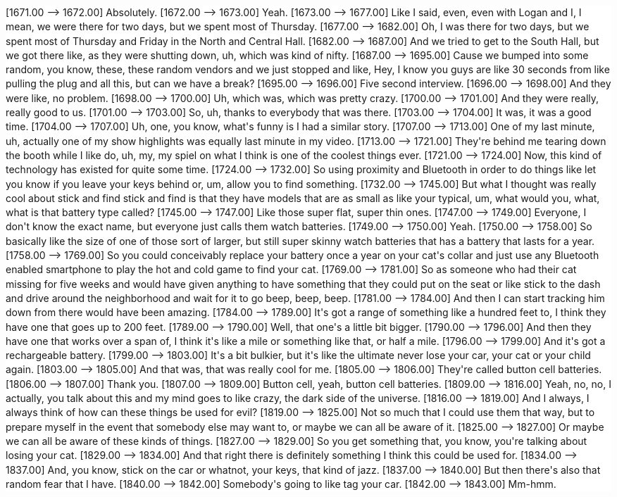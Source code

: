 [1671.00 --> 1672.00]  Absolutely.
[1672.00 --> 1673.00]  Yeah.
[1673.00 --> 1677.00]  Like I said, even, even with Logan and I, I mean, we were there for two days, but we spent most of Thursday.
[1677.00 --> 1682.00]  Oh, I was there for two days, but we spent most of Thursday and Friday in the North and Central Hall.
[1682.00 --> 1687.00]  And we tried to get to the South Hall, but we got there like, as they were shutting down, uh, which was kind of nifty.
[1687.00 --> 1695.00]  Cause we bumped into some random, you know, these, these random vendors and we just stopped and like, Hey, I know you guys are like 30 seconds from like pulling the plug and all this, but can we have a break?
[1695.00 --> 1696.00]  Five second interview.
[1696.00 --> 1698.00]  And they were like, no problem.
[1698.00 --> 1700.00]  Uh, which was, which was pretty crazy.
[1700.00 --> 1701.00]  And they were really, really good to us.
[1701.00 --> 1703.00]  So, uh, thanks to everybody that was there.
[1703.00 --> 1704.00]  It was, it was a good time.
[1704.00 --> 1707.00]  Uh, one, you know, what's funny is I had a similar story.
[1707.00 --> 1713.00]  One of my last minute, uh, actually one of my show highlights was equally last minute in my video.
[1713.00 --> 1721.00]  They're behind me tearing down the booth while I like do, uh, my, my spiel on what I think is one of the coolest things ever.
[1721.00 --> 1724.00]  Now, this kind of technology has existed for quite some time.
[1724.00 --> 1732.00]  So using proximity and Bluetooth in order to do things like let you know if you leave your keys behind or, um, allow you to find something.
[1732.00 --> 1745.00]  But what I thought was really cool about stick and find stick and find is that they have models that are as small as like your typical, um, what would you, what, what is that battery type called?
[1745.00 --> 1747.00]  Like those super flat, super thin ones.
[1747.00 --> 1749.00]  Everyone, I don't know the exact name, but everyone just calls them watch batteries.
[1749.00 --> 1750.00]  Yeah.
[1750.00 --> 1758.00]  So basically like the size of one of those sort of larger, but still super skinny watch batteries that has a battery that lasts for a year.
[1758.00 --> 1769.00]  So you could conceivably replace your battery once a year on your cat's collar and just use any Bluetooth enabled smartphone to play the hot and cold game to find your cat.
[1769.00 --> 1781.00]  So as someone who had their cat missing for five weeks and would have given anything to have something that they could put on the seat or like stick to the dash and drive around the neighborhood and wait for it to go beep, beep, beep.
[1781.00 --> 1784.00]  And then I can start tracking him down from there would have been amazing.
[1784.00 --> 1789.00]  It's got a range of something like a hundred feet to, I think they have one that goes up to 200 feet.
[1789.00 --> 1790.00]  Well, that one's a little bit bigger.
[1790.00 --> 1796.00]  And then they have one that works over a span of, I think it's like a mile or something like that, or half a mile.
[1796.00 --> 1799.00]  And it's got a rechargeable battery.
[1799.00 --> 1803.00]  It's a bit bulkier, but it's like the ultimate never lose your car, your cat or your child again.
[1803.00 --> 1805.00]  And that was, that was really cool for me.
[1805.00 --> 1806.00]  They're called button cell batteries.
[1806.00 --> 1807.00]  Thank you.
[1807.00 --> 1809.00]  Button cell, yeah, button cell batteries.
[1809.00 --> 1816.00]  Yeah, no, no, I actually, you talk about this and my mind goes to like crazy, the dark side of the universe.
[1816.00 --> 1819.00]  And I always, I always think of how can these things be used for evil?
[1819.00 --> 1825.00]  Not so much that I could use them that way, but to prepare myself in the event that somebody else may want to, or maybe we can all be aware of it.
[1825.00 --> 1827.00]  Or maybe we can all be aware of these kinds of things.
[1827.00 --> 1829.00]  So you get something that, you know, you're talking about losing your cat.
[1829.00 --> 1834.00]  And that right there is definitely something I think this could be used for.
[1834.00 --> 1837.00]  And, you know, stick on the car or whatnot, your keys, that kind of jazz.
[1837.00 --> 1840.00]  But then there's also that random fear that I have.
[1840.00 --> 1842.00]  Somebody's going to like tag your car.
[1842.00 --> 1843.00]  Mm-hmm.
